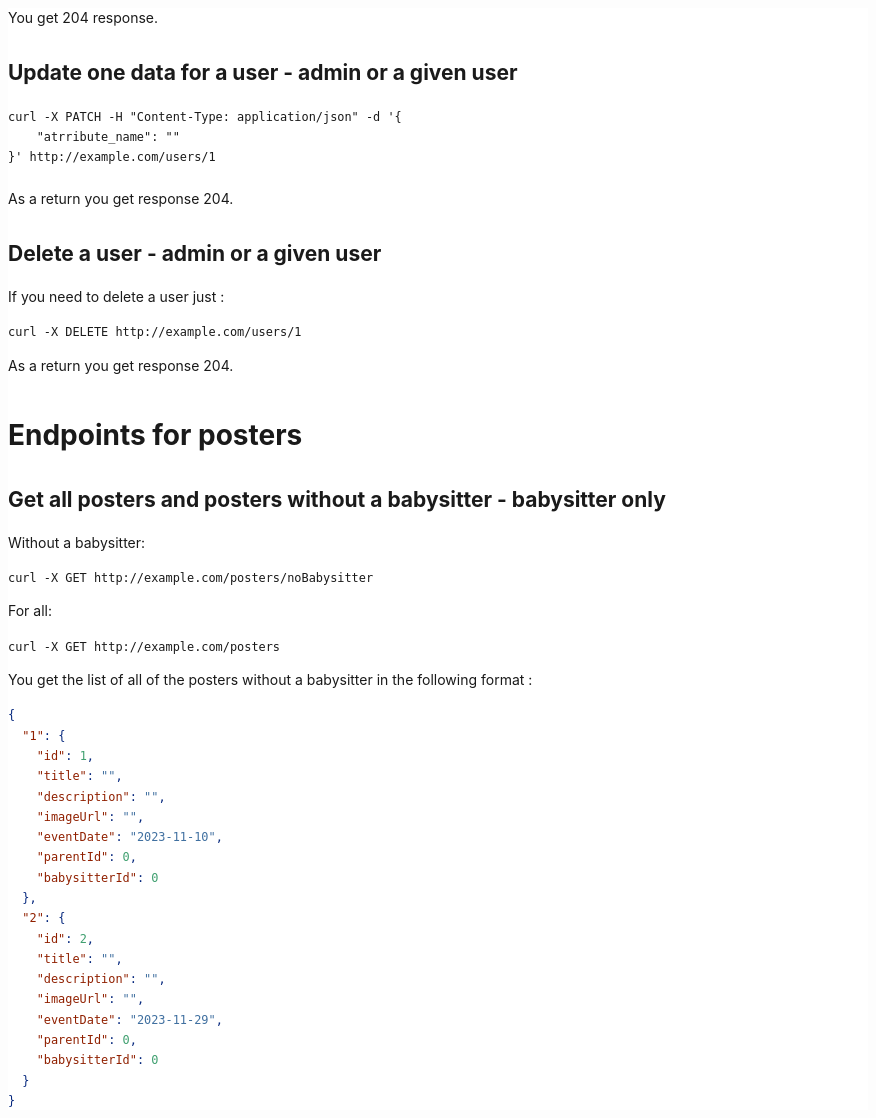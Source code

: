 You get 204 response.

## Update one data for a user - admin or a given user

```
curl -X PATCH -H "Content-Type: application/json" -d '{
    "atrribute_name": ""
}' http://example.com/users/1
```

###

As a return you get response 204.

## Delete a user - admin or a given user

If you need to delete a user just :

```
curl -X DELETE http://example.com/users/1
```

As a return you get response 204.

# Endpoints for posters

## Get all posters and posters without a babysitter - babysitter only

Without a babysitter:

```
curl -X GET http://example.com/posters/noBabysitter
```

For all:

```
curl -X GET http://example.com/posters
```

You get the list of all of the posters without a babysitter in the following format :

```json
{
  "1": {
    "id": 1,
    "title": "",
    "description": "",
    "imageUrl": "",
    "eventDate": "2023-11-10",
    "parentId": 0,
    "babysitterId": 0
  },
  "2": {
    "id": 2,
    "title": "",
    "description": "",
    "imageUrl": "",
    "eventDate": "2023-11-29",
    "parentId": 0,
    "babysitterId": 0
  }
}
```
